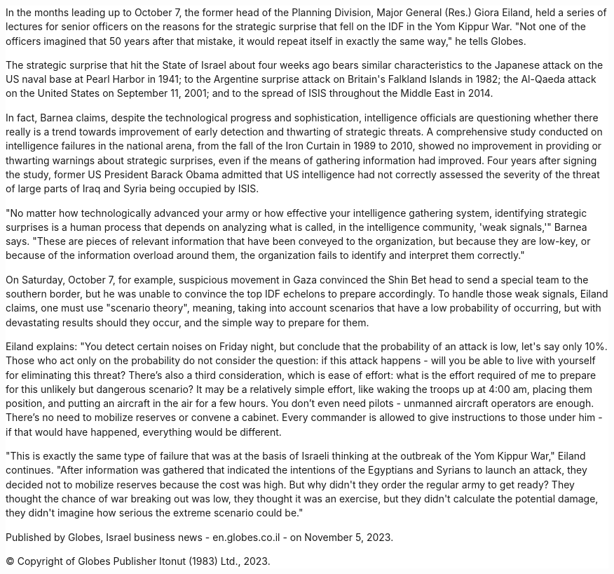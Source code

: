 In the months leading up to October 7, the former head of the Planning Division, Major General (Res.) Giora Eiland, held a series of lectures for senior officers on the reasons for the strategic surprise that fell on the IDF in the Yom Kippur War. "Not one of the officers imagined that 50 years after that mistake, it would repeat itself in exactly the same way," he tells Globes.

The strategic surprise that hit the State of Israel about four weeks ago bears similar characteristics to the Japanese attack on the US naval base at Pearl Harbor in 1941; to the Argentine surprise attack on Britain's Falkland Islands in 1982; the Al-Qaeda attack on the United States on September 11, 2001; and to the spread of ISIS throughout the Middle East in 2014.

In fact, Barnea claims, despite the technological progress and sophistication, intelligence officials are questioning whether there really is a trend towards improvement of early detection and thwarting of strategic threats. A comprehensive study conducted on intelligence failures in the national arena, from the fall of the Iron Curtain in 1989 to 2010, showed no improvement in providing or thwarting warnings about strategic surprises, even if the means of gathering information had improved. Four years after signing the study, former US President Barack Obama admitted that US intelligence had not correctly assessed the severity of the threat of large parts of Iraq and Syria being occupied by ISIS.

"No matter how technologically advanced your army or how effective your intelligence gathering system, identifying strategic surprises is a human process that depends on analyzing what is called, in the intelligence community, 'weak signals,'" Barnea says. "These are pieces of relevant information that have been conveyed to the organization, but because they are low-key, or because of the information overload around them, the organization fails to identify and interpret them correctly."

On Saturday, October 7, for example, suspicious movement in Gaza convinced the Shin Bet head to send a special team to the southern border, but he was unable to convince the top IDF echelons to prepare accordingly. To handle those weak signals, Eiland claims, one must use "scenario theory", meaning, taking into account scenarios that have a low probability of occurring, but with devastating results should they occur, and the simple way to prepare for them.

Eiland explains: "You detect certain noises on Friday night, but conclude that the probability of an attack is low, let's say only 10%. Those who act only on the probability do not consider the question: if this attack happens - will you be able to live with yourself for eliminating this threat? There’s also a third consideration, which is ease of effort: what is the effort required of me to prepare for this unlikely but dangerous scenario? It may be a relatively simple effort, like waking the troops up at 4:00 am, placing them position, and putting an aircraft in the air for a few hours. You don’t even need pilots - unmanned aircraft operators are enough. There’s no need to mobilize reserves or convene a cabinet. Every commander is allowed to give instructions to those under him - if that would have happened, everything would be different.

"This is exactly the same type of failure that was at the basis of Israeli thinking at the outbreak of the Yom Kippur War," Eiland continues. "After information was gathered that indicated the intentions of the Egyptians and Syrians to launch an attack, they decided not to mobilize reserves because the cost was high. But why didn't they order the regular army to get ready? They thought the chance of war breaking out was low, they thought it was an exercise, but they didn't calculate the potential damage, they didn't imagine how serious the extreme scenario could be."

Published by Globes, Israel business news - en.globes.co.il - on November 5, 2023.

© Copyright of Globes Publisher Itonut (1983) Ltd., 2023.